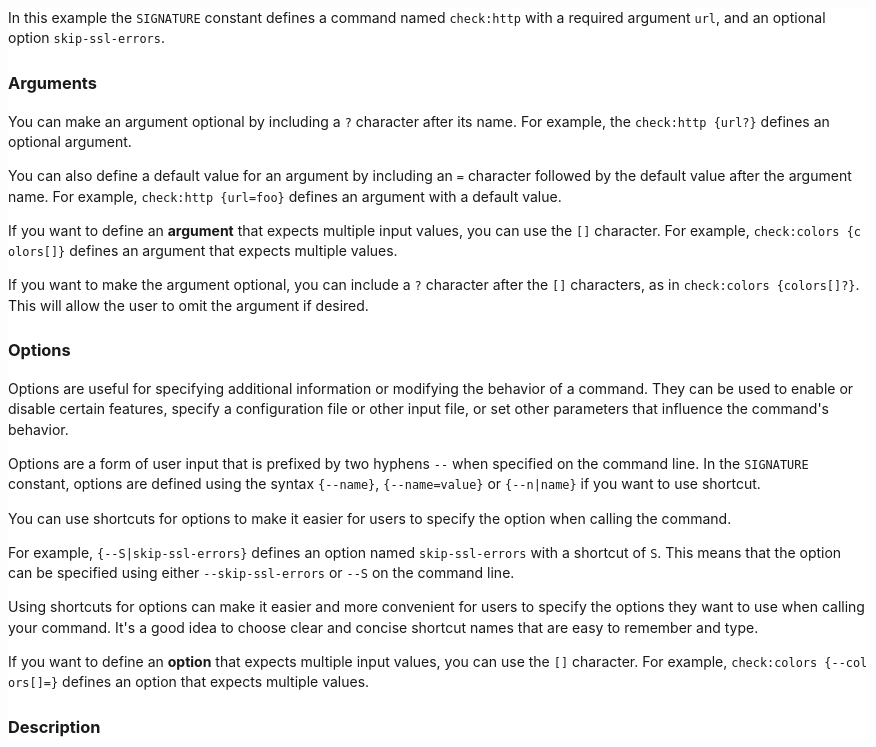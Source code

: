 In this example the `SIGNATURE` constant defines a command named `check:http` with a required argument `url`, and an
optional option `skip-ssl-errors`.

### Arguments

You can make an argument optional by including a `?` character after its name. For example, the `check:http {url?}`
defines an optional argument.

You can also define a default value for an argument by including an `=` character followed by the default value after
the argument name. For example, `check:http {url=foo}` defines an argument with a default value.

If you want to define an **argument** that expects multiple input values, you can use the `[]` character. For example,
`check:colors {colors[]}` defines an argument that expects multiple values.

If you want to make the argument optional, you can include a `?` character after the `[]` characters, as in
`check:colors {colors[]?}`. This will allow the user to omit the argument if desired.

### Options

Options are useful for specifying additional information or modifying the behavior of a command. They can be used to
enable or disable certain features, specify a configuration file or other input file, or set other parameters that
influence the command's behavior.

Options are a form of user input that is prefixed by two hyphens `--` when specified on the command line. In the
`SIGNATURE` constant, options are defined using the syntax `{--name}`, `{--name=value}` or `{--n|name}` if you want to
use shortcut.

You can use shortcuts for options to make it easier for users to specify the option when calling the command.

For example, `{--S|skip-ssl-errors}` defines an option named `skip-ssl-errors` with a shortcut of `S`. This means that
the option can be specified using either `--skip-ssl-errors` or `--S` on the command line.

Using shortcuts for options can make it easier and more convenient for users to specify the options they want to use
when calling your command. It's a good idea to choose clear and concise shortcut names that are easy to remember and
type.

If you want to define an **option** that expects multiple input values, you can use the `[]` character. For example,
`check:colors {--colors[]=}` defines an option that expects multiple values.

### Description
